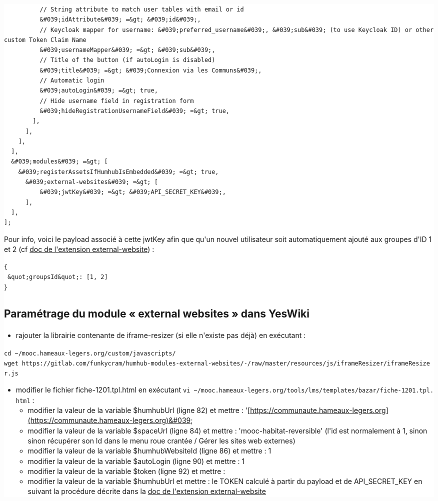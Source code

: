 ```
          // String attribute to match user tables with email or id
          &#039;idAttribute&#039; =&gt; &#039;id&#039;,
          // Keycloak mapper for username: &#039;preferred_username&#039;, &#039;sub&#039; (to use Keycloak ID) or other custom Token Claim Name
          &#039;usernameMapper&#039; =&gt; &#039;sub&#039;,
          // Title of the button (if autoLogin is disabled)
          &#039;title&#039; =&gt; &#039;Connexion via les Communs&#039;,
          // Automatic login
          &#039;autoLogin&#039; =&gt; true,
          // Hide username field in registration form
          &#039;hideRegistrationUsernameField&#039; =&gt; true,
        ],
      ],
    ],
  ],
  &#039;modules&#039; =&gt; [
    &#039;registerAssetsIfHumhubIsEmbedded&#039; =&gt; true,
      &#039;external-websites&#039; =&gt; [
          &#039;jwtKey&#039; =&gt; &#039;API_SECRET_KEY&#039;,
      ],
  ],
];
```

Pour info, voici le payload associé à cette jwtKey afin que qu&#039;un nouvel utilisateur soit automatiquement ajouté aux groupes d&#039;ID 1 et 2 (cf [doc de l&#039;extension external-website](https://gitlab.com/cuzy/humhub-modules-external-websites/-/tree/master/docs)) :

```
{
 &quot;groupsId&quot;: [1, 2]
}
```

## Paramétrage du module « external websites » dans YesWiki

* rajouter la librairie contenante de iframe-resizer (si elle n&#039;existe pas déjà) en exécutant :

```
cd ~/mooc.hameaux-legers.org/custom/javascripts/
wget https://gitlab.com/funkycram/humhub-modules-external-websites/-/raw/master/resources/js/iframeResizer/iframeResizer.js
```

* modifier le fichier fiche-1201.tpl.html en exécutant `vi ~/mooc.hameaux-legers.org/tools/lms/templates/bazar/fiche-1201.tpl.html` :
    * modifier la valeur de la variable $humhubUrl (ligne 82) et mettre : &#039;[https://communaute.hameaux-legers.org](https://communaute.hameaux-legers.org)&#039;
    * modifier la valeur de la variable $spaceUrl (ligne 84) et mettre : &#039;mooc-habitat-reversible&#039; (l&#039;id est normalement à 1, sinon sinon récupérer son Id dans le menu roue crantée / Gérer les sites web externes)
    * modifier la valeur de la variable $humhubWebsiteId (ligne 86) et mettre : 1
    * modifier la valeur de la variable $autoLogin (ligne 90) et mettre : 1
    * modifier la valeur de la variable $token (ligne 92) et mettre :
    * modifier la valeur de la variable $humhubUrl et mettre : le TOKEN calculé à partir du payload et de API_SECRET_KEY en suivant la procédure décrite dans la [doc de l&#039;extension external-website](https://gitlab.com/cuzy/humhub-modules-external-websites/-/tree/master/docs)
